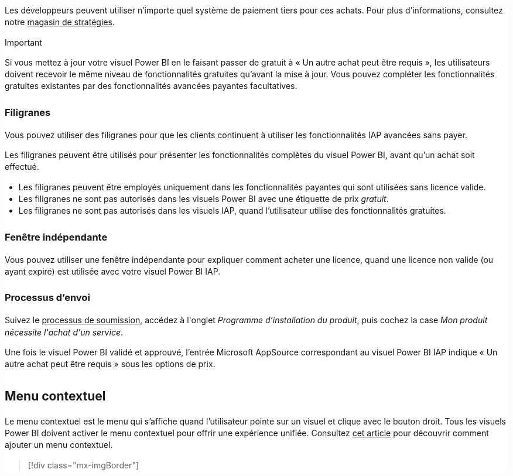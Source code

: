 Les développeurs peuvent utiliser n’importe quel système de paiement tiers pour ces achats. Pour plus d’informations, consultez notre [magasin de stratégies](/legal/marketplace/certification-policies#11002-displaying-ads).


>[!IMPORTANT]  
> Si vous mettez à jour votre visuel Power BI en le faisant passer de gratuit à « Un autre achat peut être requis », les utilisateurs doivent recevoir le même niveau de fonctionnalités gratuites qu’avant la mise à jour. Vous pouvez compléter les fonctionnalités gratuites existantes par des fonctionnalités avancées payantes facultatives.

### <a name="watermarks"></a>Filigranes

Vous pouvez utiliser des filigranes pour que les clients continuent à utiliser les fonctionnalités IAP avancées sans payer. 

Les filigranes peuvent être utilisés pour présenter les fonctionnalités complètes du visuel Power BI, avant qu’un achat soit effectué. 

* Les filigranes peuvent être employés uniquement dans les fonctionnalités payantes qui sont utilisées sans licence valide.
* Les filigranes ne sont pas autorisés dans les visuels Power BI avec une étiquette de prix *gratuit*.
* Les filigranes ne sont pas autorisés dans les visuels IAP, quand l’utilisateur utilise des fonctionnalités gratuites. 

### <a name="pop-up-window"></a>Fenêtre indépendante

Vous pouvez utiliser une fenêtre indépendante pour expliquer comment acheter une licence, quand une licence non valide (ou ayant expiré) est utilisée avec votre visuel Power BI IAP.

### <a name="submission-process"></a>Processus d’envoi

Suivez le [processus de soumission](office-store.md#submitting-to-appsource), accédez à l'onglet *Programme d’installation du produit*, puis cochez la case *Mon produit nécessite l'achat d'un service*.

Une fois le visuel Power BI validé et approuvé, l’entrée Microsoft AppSource correspondant au visuel Power BI IAP indique « Un autre achat peut être requis » sous les options de prix.

## <a name="context-menu"></a>Menu contextuel
Le menu contextuel est le menu qui s’affiche quand l’utilisateur pointe sur un visuel et clique avec le bouton droit.
Tous les visuels Power BI doivent activer le menu contextuel pour offrir une expérience unifiée.
Consultez [cet article](https://github.com/PowerBi-Projects/PowerBI-visuals/tree/gh-pages/tutorials/building-bar-chart) pour découvrir comment ajouter un menu contextuel.

>[!div class="mx-imgBorder"]